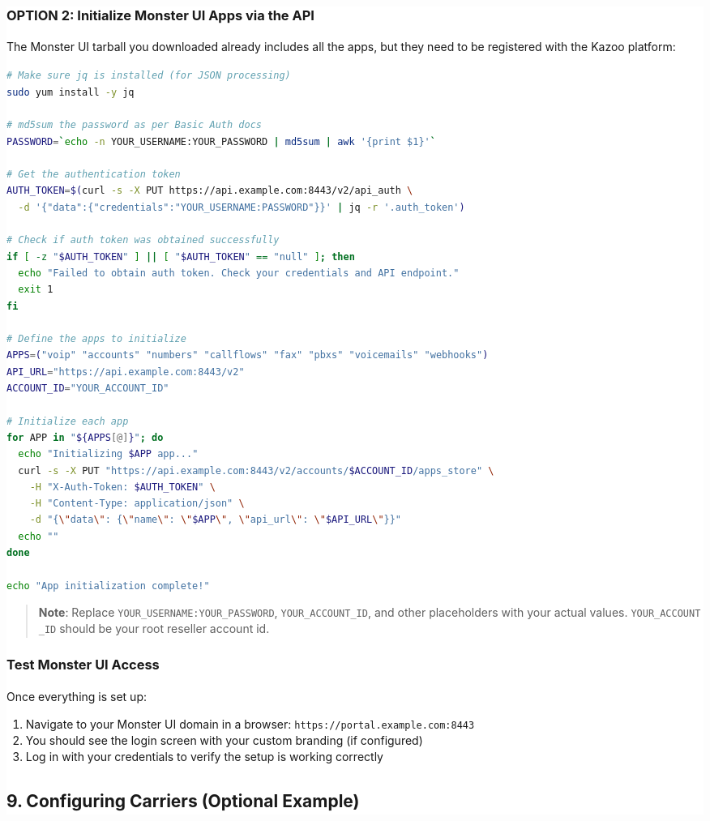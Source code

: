 ### OPTION 2: Initialize Monster UI Apps via the API

The Monster UI tarball you downloaded already includes all the apps, but they need to be registered with the Kazoo platform:

```bash
# Make sure jq is installed (for JSON processing)
sudo yum install -y jq

# md5sum the password as per Basic Auth docs
PASSWORD=`echo -n YOUR_USERNAME:YOUR_PASSWORD | md5sum | awk '{print $1}'`

# Get the authentication token
AUTH_TOKEN=$(curl -s -X PUT https://api.example.com:8443/v2/api_auth \
  -d '{"data":{"credentials":"YOUR_USERNAME:PASSWORD"}}' | jq -r '.auth_token')

# Check if auth token was obtained successfully
if [ -z "$AUTH_TOKEN" ] || [ "$AUTH_TOKEN" == "null" ]; then
  echo "Failed to obtain auth token. Check your credentials and API endpoint."
  exit 1
fi

# Define the apps to initialize
APPS=("voip" "accounts" "numbers" "callflows" "fax" "pbxs" "voicemails" "webhooks")
API_URL="https://api.example.com:8443/v2"
ACCOUNT_ID="YOUR_ACCOUNT_ID"

# Initialize each app
for APP in "${APPS[@]}"; do
  echo "Initializing $APP app..."
  curl -s -X PUT "https://api.example.com:8443/v2/accounts/$ACCOUNT_ID/apps_store" \
    -H "X-Auth-Token: $AUTH_TOKEN" \
    -H "Content-Type: application/json" \
    -d "{\"data\": {\"name\": \"$APP\", \"api_url\": \"$API_URL\"}}"
  echo ""
done

echo "App initialization complete!"
```

> **Note**: Replace `YOUR_USERNAME:YOUR_PASSWORD`, `YOUR_ACCOUNT_ID`, and other placeholders with your actual values. `YOUR_ACCOUNT_ID` should be your root reseller account id.

### Test Monster UI Access

Once everything is set up:

1. Navigate to your Monster UI domain in a browser: `https://portal.example.com:8443`
2. You should see the login screen with your custom branding (if configured)
3. Log in with your credentials to verify the setup is working correctly

## 9. Configuring Carriers (Optional Example)

